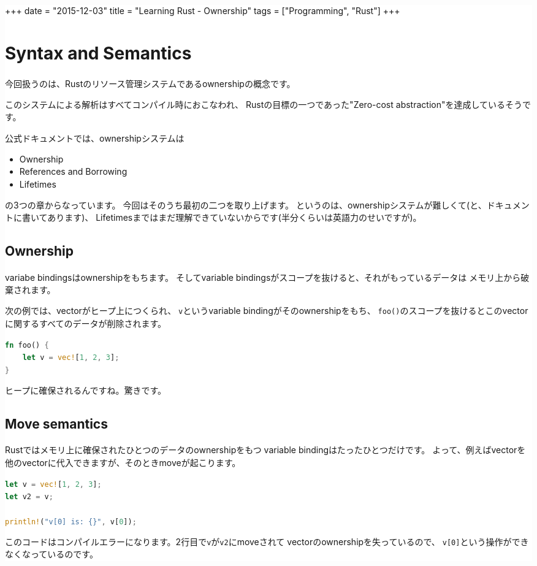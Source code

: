 +++
date = "2015-12-03"
title = "Learning Rust - Ownership"
tags = ["Programming", "Rust"]
+++

# Syntax and Semantics
今回扱うのは、Rustのリソース管理システムであるownershipの概念です。

このシステムによる解析はすべてコンパイル時におこなわれ、
Rustの目標の一つであった"Zero-cost abstraction"を達成しているそうです。

公式ドキュメントでは、ownershipシステムは

* Ownership
* References and Borrowing
* Lifetimes

の3つの章からなっています。
今回はそのうち最初の二つを取り上げます。
というのは、ownershipシステムが難しくて(と、ドキュメントに書いてあります)、
Lifetimesまではまだ理解できていないからです(半分くらいは英語力のせいですが)。

## Ownership
variabe bindingsはownershipをもちます。
そしてvariable bindingsがスコープを抜けると、それがもっているデータは
メモリ上から破棄されます。

次の例では、vectorがヒープ上につくられ、
`v`というvariable bindingがそのownershipをもち、
`foo()`のスコープを抜けるとこのvectorに関するすべてのデータが削除されます。

```rust
fn foo() {
    let v = vec![1, 2, 3];
}
```

ヒープに確保されるんですね。驚きです。

## Move semantics
Rustではメモリ上に確保されたひとつのデータのownershipをもつ
variable bindingはたったひとつだけです。
よって、例えばvectorを他のvectorに代入できますが、そのときmoveが起こります。

```rust
let v = vec![1, 2, 3];
let v2 = v;

println!("v[0] is: {}", v[0]);
```

このコードはコンパイルエラーになります。2行目で`v`が`v2`にmoveされて
vectorのownershipを失っているので、
`v[0]`という操作ができなくなっているのです。
